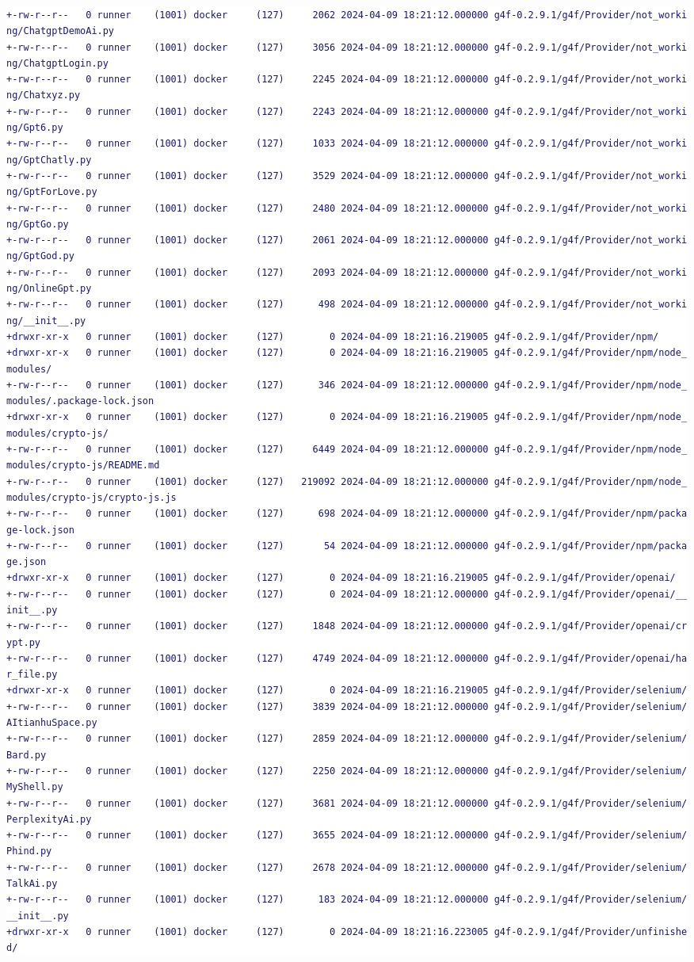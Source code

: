 ```diff
+-rw-r--r--   0 runner    (1001) docker     (127)     2062 2024-04-09 18:21:12.000000 g4f-0.2.9.1/g4f/Provider/not_working/ChatgptDemoAi.py
+-rw-r--r--   0 runner    (1001) docker     (127)     3056 2024-04-09 18:21:12.000000 g4f-0.2.9.1/g4f/Provider/not_working/ChatgptLogin.py
+-rw-r--r--   0 runner    (1001) docker     (127)     2245 2024-04-09 18:21:12.000000 g4f-0.2.9.1/g4f/Provider/not_working/Chatxyz.py
+-rw-r--r--   0 runner    (1001) docker     (127)     2243 2024-04-09 18:21:12.000000 g4f-0.2.9.1/g4f/Provider/not_working/Gpt6.py
+-rw-r--r--   0 runner    (1001) docker     (127)     1033 2024-04-09 18:21:12.000000 g4f-0.2.9.1/g4f/Provider/not_working/GptChatly.py
+-rw-r--r--   0 runner    (1001) docker     (127)     3529 2024-04-09 18:21:12.000000 g4f-0.2.9.1/g4f/Provider/not_working/GptForLove.py
+-rw-r--r--   0 runner    (1001) docker     (127)     2480 2024-04-09 18:21:12.000000 g4f-0.2.9.1/g4f/Provider/not_working/GptGo.py
+-rw-r--r--   0 runner    (1001) docker     (127)     2061 2024-04-09 18:21:12.000000 g4f-0.2.9.1/g4f/Provider/not_working/GptGod.py
+-rw-r--r--   0 runner    (1001) docker     (127)     2093 2024-04-09 18:21:12.000000 g4f-0.2.9.1/g4f/Provider/not_working/OnlineGpt.py
+-rw-r--r--   0 runner    (1001) docker     (127)      498 2024-04-09 18:21:12.000000 g4f-0.2.9.1/g4f/Provider/not_working/__init__.py
+drwxr-xr-x   0 runner    (1001) docker     (127)        0 2024-04-09 18:21:16.219005 g4f-0.2.9.1/g4f/Provider/npm/
+drwxr-xr-x   0 runner    (1001) docker     (127)        0 2024-04-09 18:21:16.219005 g4f-0.2.9.1/g4f/Provider/npm/node_modules/
+-rw-r--r--   0 runner    (1001) docker     (127)      346 2024-04-09 18:21:12.000000 g4f-0.2.9.1/g4f/Provider/npm/node_modules/.package-lock.json
+drwxr-xr-x   0 runner    (1001) docker     (127)        0 2024-04-09 18:21:16.219005 g4f-0.2.9.1/g4f/Provider/npm/node_modules/crypto-js/
+-rw-r--r--   0 runner    (1001) docker     (127)     6449 2024-04-09 18:21:12.000000 g4f-0.2.9.1/g4f/Provider/npm/node_modules/crypto-js/README.md
+-rw-r--r--   0 runner    (1001) docker     (127)   219092 2024-04-09 18:21:12.000000 g4f-0.2.9.1/g4f/Provider/npm/node_modules/crypto-js/crypto-js.js
+-rw-r--r--   0 runner    (1001) docker     (127)      698 2024-04-09 18:21:12.000000 g4f-0.2.9.1/g4f/Provider/npm/package-lock.json
+-rw-r--r--   0 runner    (1001) docker     (127)       54 2024-04-09 18:21:12.000000 g4f-0.2.9.1/g4f/Provider/npm/package.json
+drwxr-xr-x   0 runner    (1001) docker     (127)        0 2024-04-09 18:21:16.219005 g4f-0.2.9.1/g4f/Provider/openai/
+-rw-r--r--   0 runner    (1001) docker     (127)        0 2024-04-09 18:21:12.000000 g4f-0.2.9.1/g4f/Provider/openai/__init__.py
+-rw-r--r--   0 runner    (1001) docker     (127)     1848 2024-04-09 18:21:12.000000 g4f-0.2.9.1/g4f/Provider/openai/crypt.py
+-rw-r--r--   0 runner    (1001) docker     (127)     4749 2024-04-09 18:21:12.000000 g4f-0.2.9.1/g4f/Provider/openai/har_file.py
+drwxr-xr-x   0 runner    (1001) docker     (127)        0 2024-04-09 18:21:16.219005 g4f-0.2.9.1/g4f/Provider/selenium/
+-rw-r--r--   0 runner    (1001) docker     (127)     3839 2024-04-09 18:21:12.000000 g4f-0.2.9.1/g4f/Provider/selenium/AItianhuSpace.py
+-rw-r--r--   0 runner    (1001) docker     (127)     2859 2024-04-09 18:21:12.000000 g4f-0.2.9.1/g4f/Provider/selenium/Bard.py
+-rw-r--r--   0 runner    (1001) docker     (127)     2250 2024-04-09 18:21:12.000000 g4f-0.2.9.1/g4f/Provider/selenium/MyShell.py
+-rw-r--r--   0 runner    (1001) docker     (127)     3681 2024-04-09 18:21:12.000000 g4f-0.2.9.1/g4f/Provider/selenium/PerplexityAi.py
+-rw-r--r--   0 runner    (1001) docker     (127)     3655 2024-04-09 18:21:12.000000 g4f-0.2.9.1/g4f/Provider/selenium/Phind.py
+-rw-r--r--   0 runner    (1001) docker     (127)     2678 2024-04-09 18:21:12.000000 g4f-0.2.9.1/g4f/Provider/selenium/TalkAi.py
+-rw-r--r--   0 runner    (1001) docker     (127)      183 2024-04-09 18:21:12.000000 g4f-0.2.9.1/g4f/Provider/selenium/__init__.py
+drwxr-xr-x   0 runner    (1001) docker     (127)        0 2024-04-09 18:21:16.223005 g4f-0.2.9.1/g4f/Provider/unfinished/
```